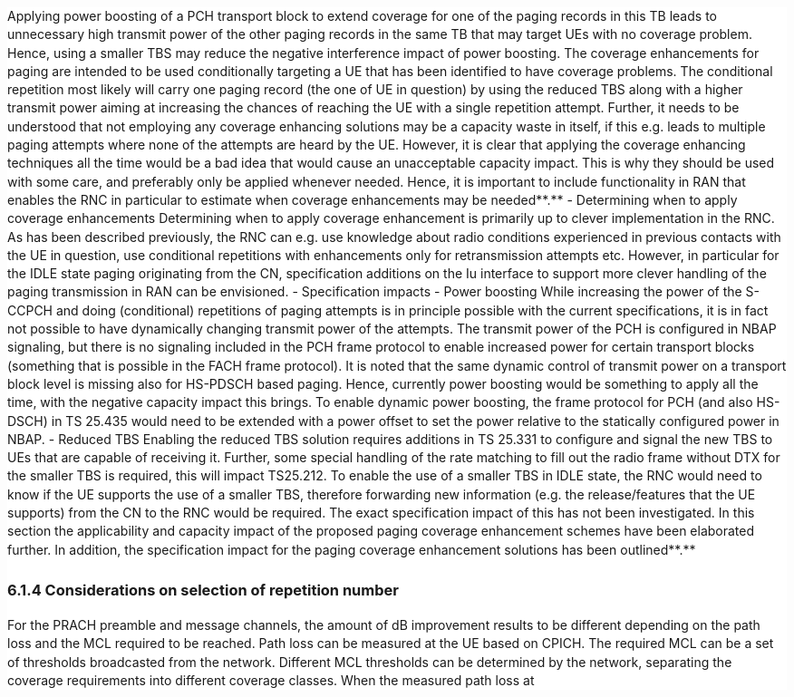 Applying power boosting of a PCH transport block to extend coverage for one of
the paging records in this TB leads to unnecessary high transmit power of the
other paging records in the same TB that may target UEs with no coverage
problem. Hence, using a smaller TBS may reduce the negative interference
impact of power boosting. The coverage enhancements for paging are intended to
be used conditionally targeting a UE that has been identified to have coverage
problems. The conditional repetition most likely will carry one paging record
(the one of UE in question) by using the reduced TBS along with a higher
transmit power aiming at increasing the chances of reaching the UE with a
single repetition attempt.
Further, it needs to be understood that not employing any coverage enhancing
solutions may be a capacity waste in itself, if this e.g. leads to multiple
paging attempts where none of the attempts are heard by the UE.
However, it is clear that applying the coverage enhancing techniques all the
time would be a bad idea that would cause an unacceptable capacity impact.
This is why they should be used with some care, and preferably only be applied
whenever needed. Hence, it is important to include functionality in RAN that
enables the RNC in particular to estimate when coverage enhancements may be
needed**.**
\- Determining when to apply coverage enhancements
Determining when to apply coverage enhancement is primarily up to clever
implementation in the RNC. As has been described previously, the RNC can e.g.
use knowledge about radio conditions experienced in previous contacts with the
UE in question, use conditional repetitions with enhancements only for
retransmission attempts etc.
However, in particular for the IDLE state paging originating from the CN,
specification additions on the Iu interface to support more clever handling of
the paging transmission in RAN can be envisioned.
\- Specification impacts
\- Power boosting
While increasing the power of the S-CCPCH and doing (conditional) repetitions
of paging attempts is in principle possible with the current specifications,
it is in fact not possible to have dynamically changing transmit power of the
attempts. The transmit power of the PCH is configured in NBAP signaling, but
there is no signaling included in the PCH frame protocol to enable increased
power for certain transport blocks (something that is possible in the FACH
frame protocol). It is noted that the same dynamic control of transmit power
on a transport block level is missing also for HS-PDSCH based paging. Hence,
currently power boosting would be something to apply all the time, with the
negative capacity impact this brings.
To enable dynamic power boosting, the frame protocol for PCH (and also HS-
DSCH) in TS 25.435 would need to be extended with a power offset to set the
power relative to the statically configured power in NBAP.
\- Reduced TBS
Enabling the reduced TBS solution requires additions in TS 25.331 to configure
and signal the new TBS to UEs that are capable of receiving it. Further, some
special handling of the rate matching to fill out the radio frame without DTX
for the smaller TBS is required, this will impact TS25.212. To enable the use
of a smaller TBS in IDLE state, the RNC would need to know if the UE supports
the use of a smaller TBS, therefore forwarding new information (e.g. the
release/features that the UE supports) from the CN to the RNC would be
required. The exact specification impact of this has not been investigated.
In this section the applicability and capacity impact of the proposed paging
coverage enhancement schemes have been elaborated further. In addition, the
specification impact for the paging coverage enhancement solutions has been
outlined**.**
### 6.1.4 Considerations on selection of repetition number
For the PRACH preamble and message channels, the amount of dB improvement
results to be different depending on the path loss and the MCL required to be
reached. Path loss can be measured at the UE based on CPICH. The required MCL
can be a set of thresholds broadcasted from the network. Different MCL
thresholds can be determined by the network, separating the coverage
requirements into different coverage classes. When the measured path loss at